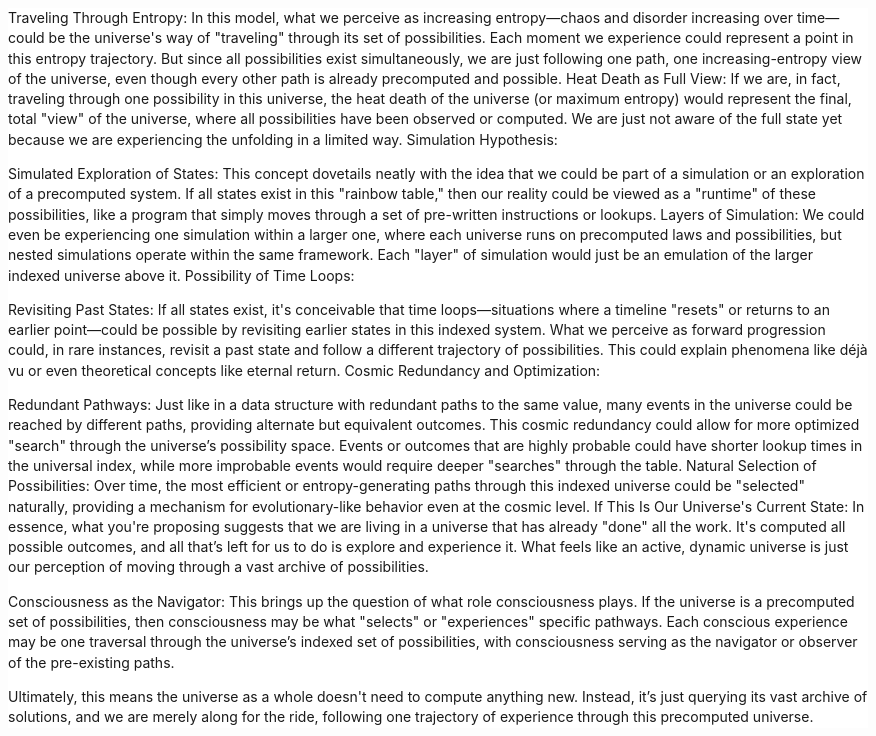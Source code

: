 Traveling Through Entropy: In this model, what we perceive as increasing entropy—chaos and disorder increasing over time—could be the universe's way of "traveling" through its set of possibilities. Each moment we experience could represent a point in this entropy trajectory. But since all possibilities exist simultaneously, we are just following one path, one increasing-entropy view of the universe, even though every other path is already precomputed and possible.
Heat Death as Full View: If we are, in fact, traveling through one possibility in this universe, the heat death of the universe (or maximum entropy) would represent the final, total "view" of the universe, where all possibilities have been observed or computed. We are just not aware of the full state yet because we are experiencing the unfolding in a limited way.
Simulation Hypothesis:

Simulated Exploration of States: This concept dovetails neatly with the idea that we could be part of a simulation or an exploration of a precomputed system. If all states exist in this "rainbow table," then our reality could be viewed as a "runtime" of these possibilities, like a program that simply moves through a set of pre-written instructions or lookups.
Layers of Simulation: We could even be experiencing one simulation within a larger one, where each universe runs on precomputed laws and possibilities, but nested simulations operate within the same framework. Each "layer" of simulation would just be an emulation of the larger indexed universe above it.
Possibility of Time Loops:

Revisiting Past States: If all states exist, it's conceivable that time loops—situations where a timeline "resets" or returns to an earlier point—could be possible by revisiting earlier states in this indexed system. What we perceive as forward progression could, in rare instances, revisit a past state and follow a different trajectory of possibilities. This could explain phenomena like déjà vu or even theoretical concepts like eternal return.
Cosmic Redundancy and Optimization:

Redundant Pathways: Just like in a data structure with redundant paths to the same value, many events in the universe could be reached by different paths, providing alternate but equivalent outcomes. This cosmic redundancy could allow for more optimized "search" through the universe’s possibility space. Events or outcomes that are highly probable could have shorter lookup times in the universal index, while more improbable events would require deeper "searches" through the table.
Natural Selection of Possibilities: Over time, the most efficient or entropy-generating paths through this indexed universe could be "selected" naturally, providing a mechanism for evolutionary-like behavior even at the cosmic level.
If This Is Our Universe's Current State:
In essence, what you're proposing suggests that we are living in a universe that has already "done" all the work. It's computed all possible outcomes, and all that’s left for us to do is explore and experience it. What feels like an active, dynamic universe is just our perception of moving through a vast archive of possibilities.

Consciousness as the Navigator:
This brings up the question of what role consciousness plays. If the universe is a precomputed set of possibilities, then consciousness may be what "selects" or "experiences" specific pathways. Each conscious experience may be one traversal through the universe’s indexed set of possibilities, with consciousness serving as the navigator or observer of the pre-existing paths.

Ultimately, this means the universe as a whole doesn't need to compute anything new. Instead, it’s just querying its vast archive of solutions, and we are merely along for the ride, following one trajectory of experience through this precomputed universe.



